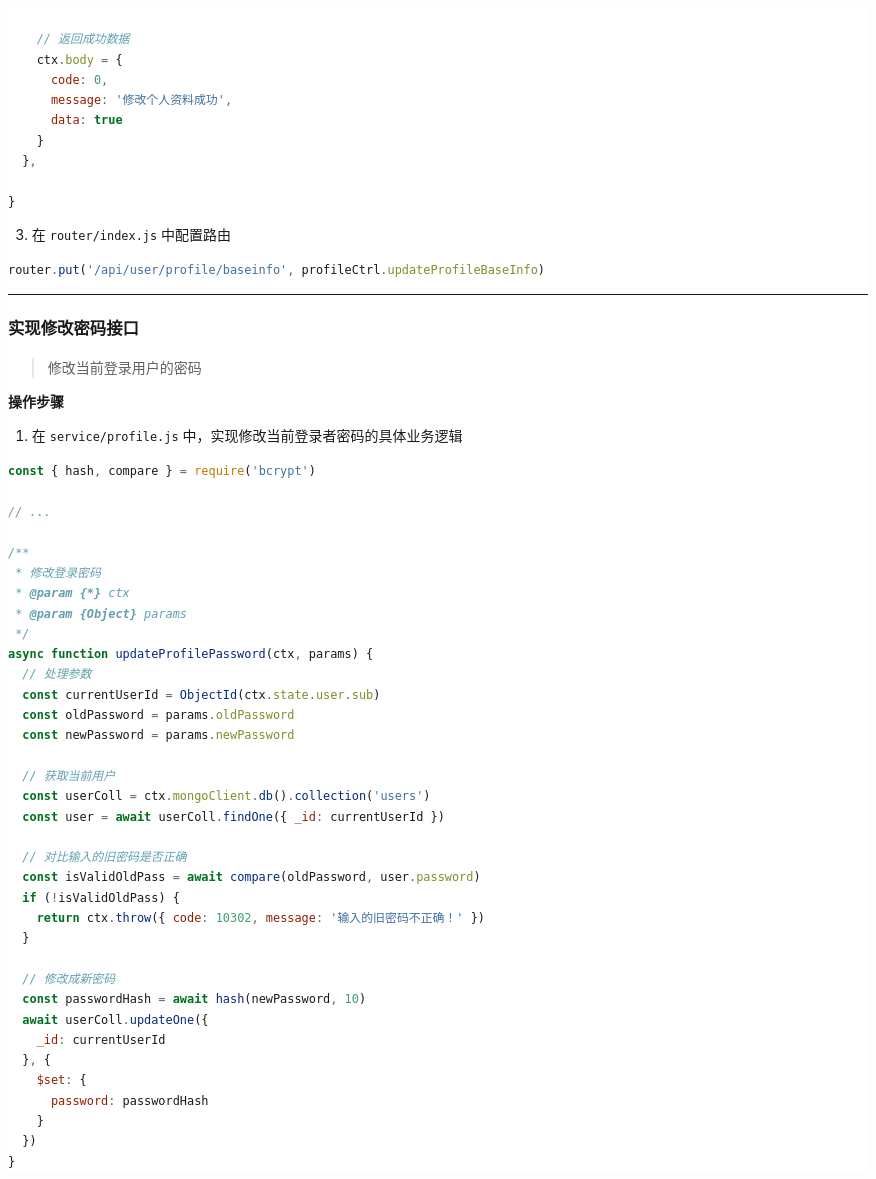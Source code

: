 ```js

    // 返回成功数据
    ctx.body = {
      code: 0,
      message: '修改个人资料成功',
      data: true
    }
  },
  
}
```

3. 在 `router/index.js` 中配置路由

```js
router.put('/api/user/profile/baseinfo', profileCtrl.updateProfileBaseInfo)
```



---



### 实现修改密码接口

> 修改当前登录用户的密码

**操作步骤**

1. 在 `service/profile.js` 中，实现修改当前登录者密码的具体业务逻辑

```js
const { hash, compare } = require('bcrypt')

// ...

/**
 * 修改登录密码
 * @param {*} ctx 
 * @param {Object} params 
 */
async function updateProfilePassword(ctx, params) {
  // 处理参数
  const currentUserId = ObjectId(ctx.state.user.sub)
  const oldPassword = params.oldPassword
  const newPassword = params.newPassword

  // 获取当前用户
  const userColl = ctx.mongoClient.db().collection('users')
  const user = await userColl.findOne({ _id: currentUserId })

  // 对比输入的旧密码是否正确
  const isValidOldPass = await compare(oldPassword, user.password)
  if (!isValidOldPass) {
    return ctx.throw({ code: 10302, message: '输入的旧密码不正确！' })
  }

  // 修改成新密码
  const passwordHash = await hash(newPassword, 10)
  await userColl.updateOne({
    _id: currentUserId
  }, {
    $set: {
      password: passwordHash
    }
  })
}
```